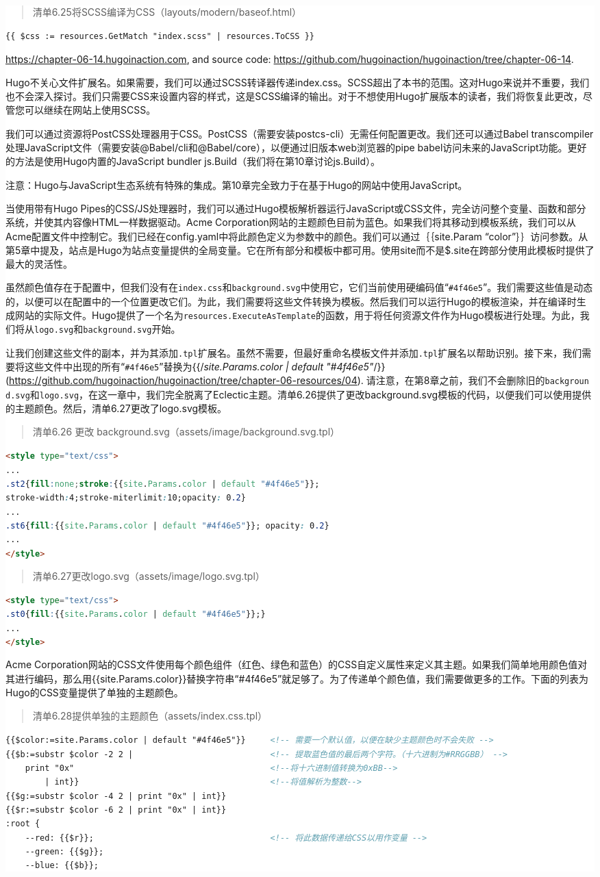 > 清单6.25将SCSS编译为CSS（layouts/modern/baseof.html）

```html
{{ $css := resources.GetMatch "index.scss" | resources.ToCSS }}
```

<https://chapter-06-14.hugoinaction.com>, and source code: <https://github.com/hugoinaction/hugoinaction/tree/chapter-06-14>.

Hugo不关心文件扩展名。如果需要，我们可以通过SCSS转译器传递index.css。SCSS超出了本书的范围。这对Hugo来说并不重要，我们也不会深入探讨。我们只需要CSS来设置内容的样式，这是SCSS编译的输出。对于不想使用Hugo扩展版本的读者，我们将恢复此更改，尽管您可以继续在网站上使用SCSS。

我们可以通过资源将PostCSS处理器用于CSS。PostCSS（需要安装postcs-cli）无需任何配置更改。我们还可以通过Babel transcompiler处理JavaScript文件（需要安装@Babel/cli和@Babel/core），以便通过旧版本web浏览器的pipe babel访问未来的JavaScript功能。更好的方法是使用Hugo内置的JavaScript bundler js.Build（我们将在第10章讨论js.Build）。

注意：Hugo与JavaScript生态系统有特殊的集成。第10章完全致力于在基于Hugo的网站中使用JavaScript。

当使用带有Hugo Pipes的CSS/JS处理器时，我们可以通过Hugo模板解析器运行JavaScript或CSS文件，完全访问整个变量、函数和部分系统，并使其内容像HTML一样数据驱动。Acme Corporation网站的主题颜色目前为蓝色。如果我们将其移动到模板系统，我们可以从Acme配置文件中控制它。我们已经在config.yaml中将此颜色定义为参数中的颜色。我们可以通过｛｛site.Param “color”｝｝访问参数。从第5章中提及，站点是Hugo为站点变量提供的全局变量。它在所有部分和模板中都可用。使用site而不是$.site在跨部分使用此模板时提供了最大的灵活性。

虽然颜色值存在于配置中，但我们没有在`index.css`和`background.svg`中使用它，它们当前使用硬编码值“`#4f46e5`”。我们需要这些值是动态的，以便可以在配置中的一个位置更改它们。为此，我们需要将这些文件转换为模板。然后我们可以运行Hugo的模板渲染，并在编译时生成网站的实际文件。Hugo提供了一个名为`resources.ExecuteAsTemplate`的函数，用于将任何资源文件作为Hugo模板进行处理。为此，我们将从`logo.svg`和`background.svg`开始。

让我们创建这些文件的副本，并为其添加`.tpl`扩展名。虽然不需要，但最好重命名模板文件并添加`.tpl`扩展名以帮助识别。接下来，我们需要将这些文件中出现的所有“`#4f46e5`”替换为{{/*site.Params.color | default "#4f46e5"*/}}(<https://github.com/hugoinaction/hugoinaction/tree/chapter-06-resources/04>). 请注意，在第8章之前，我们不会删除旧的`background.svg`和`logo.svg`，在这一章中，我们完全脱离了Eclectic主题。清单6.26提供了更改background.svg模板的代码，以便我们可以使用提供的主题颜色。然后，清单6.27更改了logo.svg模板。

> 清单6.26 更改 background.svg（assets/image/background.svg.tpl）

```html
<style type="text/css">
...
.st2{fill:none;stroke:{{site.Params.color | default "#4f46e5"}};
stroke-width:4;stroke-miterlimit:10;opacity: 0.2}
...
.st6{fill:{{site.Params.color | default "#4f46e5"}}; opacity: 0.2}
...
</style>
```

> 清单6.27更改logo.svg（assets/image/logo.svg.tpl）

```html
<style type="text/css">
.st0{fill:{{site.Params.color | default "#4f46e5"}};}
...
</style>
```

Acme Corporation网站的CSS文件使用每个颜色组件（红色、绿色和蓝色）的CSS自定义属性来定义其主题。如果我们简单地用颜色值对其进行编码，那么用{{site.Params.color}}替换字符串“#4f46e5”就足够了。为了传递单个颜色值，我们需要做更多的工作。下面的列表为Hugo的CSS变量提供了单独的主题颜色。

> 清单6.28提供单独的主题颜色（assets/index.css.tpl）

```html
{{$color:=site.Params.color | default "#4f46e5"}}     <!-- 需要一个默认值，以便在缺少主题颜色时不会失败 -->
{{$b:=substr $color -2 2 |                            <!-- 提取蓝色值的最后两个字符。（十六进制为#RRGGBB） -->
    print "0x"                                        <!--将十六进制值转换为0xBB-->
        | int}}                                       <!--将值解析为整数-->
{{$g:=substr $color -4 2 | print "0x" | int}}
{{$r:=substr $color -6 2 | print "0x" | int}}
:root {
    --red: {{$r}};                                    <!-- 将此数据传递给CSS以用作变量 -->
    --green: {{$g}};
    --blue: {{$b}};
```
